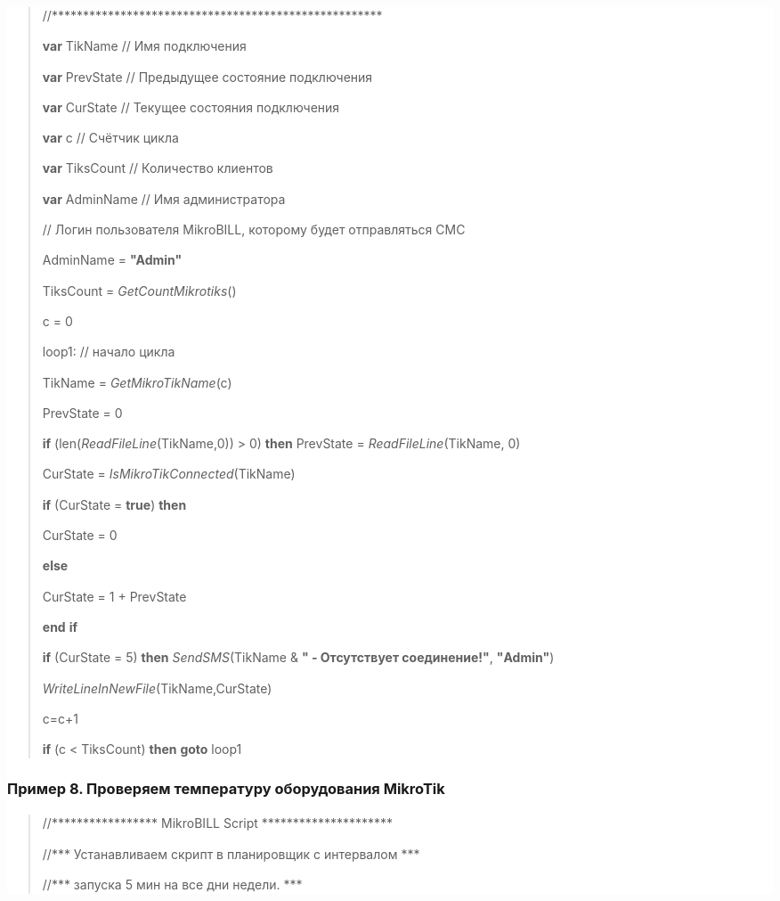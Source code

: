> //\*\*\*\*\*\*\*\*\*\*\*\*\*\*\*\*\*\*\*\*\*\*\*\*\*\*\*\*\*\*\*\*\*\*\*\*\*\*\*\*\*\*\*\*\*\*\*\*\*\*\*\*\*
>
> **var** TikName // Имя подключения
>
> **var** PrevState // Предыдущее состояние подключения
>
> **var** CurState // Текущее состояния подключения
>
> **var** c // Счётчик цикла
>
> **var** TiksCount // Количество клиентов
>
> **var** AdminName // Имя администратора
>
> // Логин пользователя MikroBILL, которому будет отправляться СМС
>
> AdminName = **"Admin"**
>
> TiksCount = *GetCountMikrotiks*()
>
> c = 0
>
> loop1: // начало цикла
>
> TikName = *GetMikroTikName*(c)
>
> PrevState = 0
>
> **if** (len(*ReadFileLine*(TikName,0)) &gt; 0) **then** PrevState =
> *ReadFileLine*(TikName, 0)
>
> CurState = *IsMikroTikConnected*(TikName)
>
> **if** (CurState = **true**) **then**
>
> CurState = 0
>
> **else**
>
> CurState = 1 + PrevState
>
> **end** **if**
>
> **if** (CurState = 5) **then** *SendSMS*(TikName & **" - Отсутствует
> соединение!"**, **"Admin"**)
>
> *WriteLineInNewFile*(TikName,CurState)
>
> c=c+1
>
> **if** (c &lt; TiksCount) **then** **goto** loop1
>
### **Пример 8. Проверяем температуру оборудования MikroTik**
>
> //\*\*\*\*\*\*\*\*\*\*\*\*\*\*\*\*\* MikroBILL Script
> \*\*\*\*\*\*\*\*\*\*\*\*\*\*\*\*\*\*\*\*\*
>
> //\*\*\* Устанавливаем скрипт в планировщик с интервалом \*\*\*
>
> //\*\*\* запуска 5 мин на все дни недели. \*\*\*
>